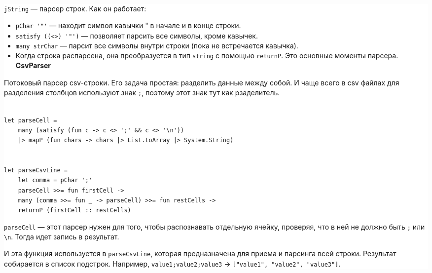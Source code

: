 `jString` — парсер строк. Как он работает:
  - `pChar '"'` — находит символ кавычки " в начале и в конце строки.
  - `satisfy ((<>) '"')` — позволяет парсить все символы, кроме кавычек.
  - `many strChar` — парсит все символы внутри строки (пока не встречается кавычка).
  - Когда строка распарсена, она преобразуется в тип `string` с помощью `returnP`.
Это основные моменты парсера.
**CsvParser**

Потоковый парсер csv-строки. Его задача простая: разделить данные между собой. И чаще всего в csv файлах для разделения столбцов используют знак `;`, поэтому этот знак тут как рзаделитель.

```

let parseCell =
    many (satisfy (fun c -> c <> ';' && c <> '\n'))
    |> mapP (fun chars -> chars |> List.toArray |> System.String)


let parseCsvLine =
    let comma = pChar ';'
    parseCell >>= fun firstCell ->
    many (comma >>= fun _ -> parseCell) >>= fun restCells ->
    returnP (firstCell :: restCells)
```


`parseCell` — этот парсер нужен для того, чтобы распознавать отдельную ячейку, проверяя, что в ней не должно быть `;` или `\n`. Тогда идет запись в результат.

И эта функция используется в `parseCsvLine`, которая предназначена для приема и парсинга всей строки. Результат собирается в список подстрок. Например, `value1;value2;value3` -> `["value1", "value2", "value3"]`.




